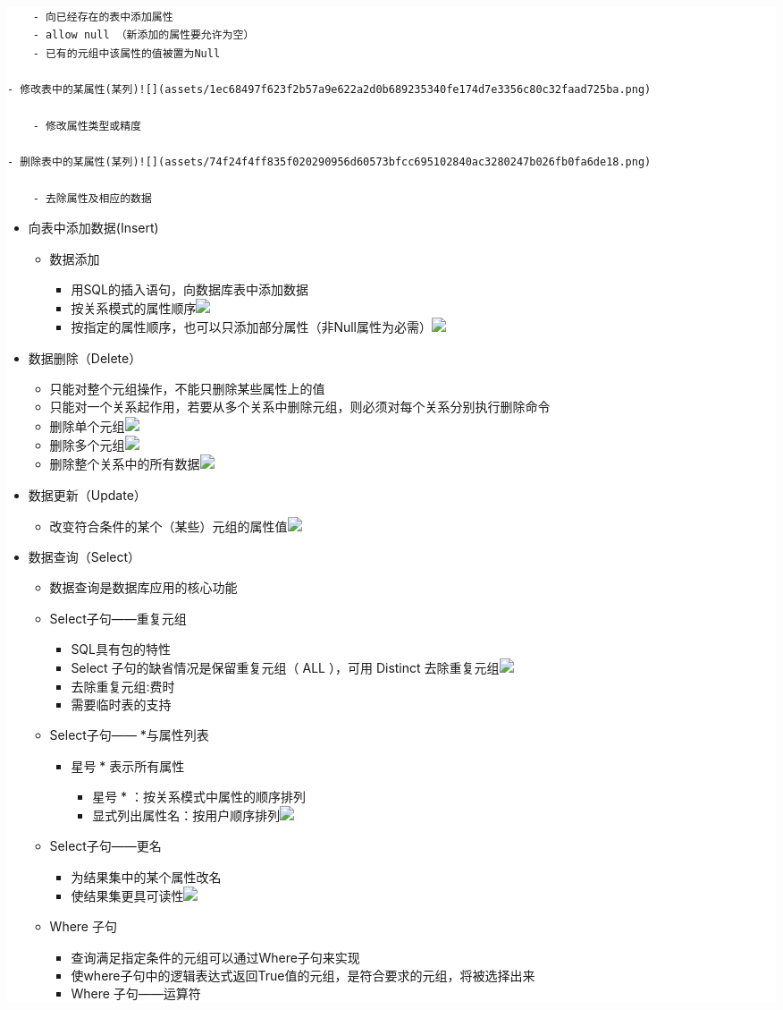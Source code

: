 		- 向已经存在的表中添加属性
		- allow null （新添加的属性要允许为空）
		- 已有的元组中该属性的值被置为Null

	- 修改表中的某属性(某列)![](assets/1ec68497f623f2b57a9e622a2d0b689235340fe174d7e3356c80c32faad725ba.png)

		- 修改属性类型或精度

	- 删除表中的某属性(某列)![](assets/74f24f4ff835f020290956d60573bfcc695102840ac3280247b026fb0fa6de18.png)

		- 去除属性及相应的数据

- 向表中添加数据(Insert)

	- 数据添加

		- 用SQL的插入语句，向数据库表中添加数据
		- 按关系模式的属性顺序![](assets/e5566b7ae266782b0a4f6ea2404e93f2a01e98051fdfb12357817e0502ee32f9.png)
		- 按指定的属性顺序，也可以只添加部分属性（非Null属性为必需）![](assets/df7f594cfcb26157f214878fd74da51b7e051deb3b6d109f11dab078e5c32e00.png)

- 数据删除（Delete）

	- 只能对整个元组操作，不能只删除某些属性上的值
	- 只能对一个关系起作用，若要从多个关系中删除元组，则必须对每个关系分别执行删除命令
	- 删除单个元组![](assets/667d9f93333a6a16e279b209249eb70ba7a9e85402cc2c29dea5c915a0e14aaa.png)
	- 删除多个元组![](assets/64781dbc5479de44aac75b8ce4685ef6405bc50f1faf9bbeff1ddc83ad21d015.png)
	- 删除整个关系中的所有数据![](assets/4b5445d3a61950c266d7d01efaf01a635ee4a685c9d9c90a4e51c20f3ad09dd3.png)

- 数据更新（Update）

	- 改变符合条件的某个（某些）元组的属性值![](assets/0a0d6dea96799ccb88a959a3655fb91b959724ad53c201b77f6edeef09ef7f32.png)

- 数据查询（Select）

	- 数据查询是数据库应用的核心功能
	- Select子句——重复元组

		- SQL具有包的特性
		- Select 子句的缺省情况是保留重复元组（ ALL ），可用 Distinct 去除重复元组![](assets/7ece30a35addd579a42f34033382d4fe62ffc75ec27595511c59a455eb3106b1.png)
		- 去除重复元组:费时
		- 需要临时表的支持

	- Select子句—— *与属性列表

		- 星号 * 表示所有属性

			- 星号 * ：按关系模式中属性的顺序排列
			- 显式列出属性名：按用户顺序排列![](assets/e7837521f9f44cc8f947a2a471c06c297d398975c38fb2f3ac6ad8519a080213.png)

	- Select子句——更名

		- 为结果集中的某个属性改名
		- 使结果集更具可读性![](assets/638d2b0313f84d035f91c7ddaa330231513be864c7a7ccf3c2b626df4f7a57a5.png)

	- Where 子句

		- 查询满足指定条件的元组可以通过Where子句来实现
		- 使where子句中的逻辑表达式返回True值的元组，是符合要求的元组，将被选择出来
		- Where 子句——运算符
